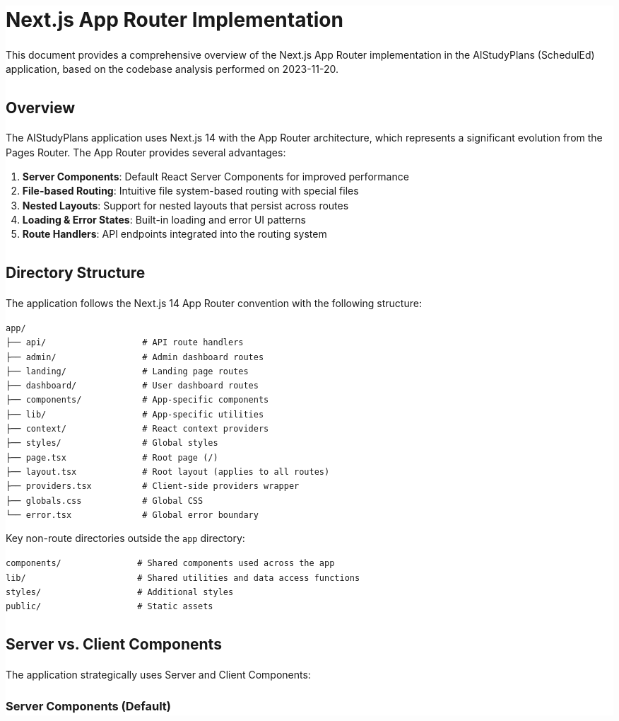 # Next.js App Router Implementation

This document provides a comprehensive overview of the Next.js App Router implementation in the AIStudyPlans (SchedulEd) application, based on the codebase analysis performed on 2023-11-20.

## Overview

The AIStudyPlans application uses Next.js 14 with the App Router architecture, which represents a significant evolution from the Pages Router. The App Router provides several advantages:

1. **Server Components**: Default React Server Components for improved performance
2. **File-based Routing**: Intuitive file system-based routing with special files
3. **Nested Layouts**: Support for nested layouts that persist across routes
4. **Loading & Error States**: Built-in loading and error UI patterns
5. **Route Handlers**: API endpoints integrated into the routing system

## Directory Structure

The application follows the Next.js 14 App Router convention with the following structure:

```
app/
├── api/                   # API route handlers
├── admin/                 # Admin dashboard routes
├── landing/               # Landing page routes
├── dashboard/             # User dashboard routes
├── components/            # App-specific components
├── lib/                   # App-specific utilities
├── context/               # React context providers
├── styles/                # Global styles
├── page.tsx               # Root page (/)
├── layout.tsx             # Root layout (applies to all routes)
├── providers.tsx          # Client-side providers wrapper
├── globals.css            # Global CSS
└── error.tsx              # Global error boundary
```

Key non-route directories outside the `app` directory:

```
components/               # Shared components used across the app
lib/                      # Shared utilities and data access functions
styles/                   # Additional styles
public/                   # Static assets
```

## Server vs. Client Components

The application strategically uses Server and Client Components:

### Server Components (Default)
